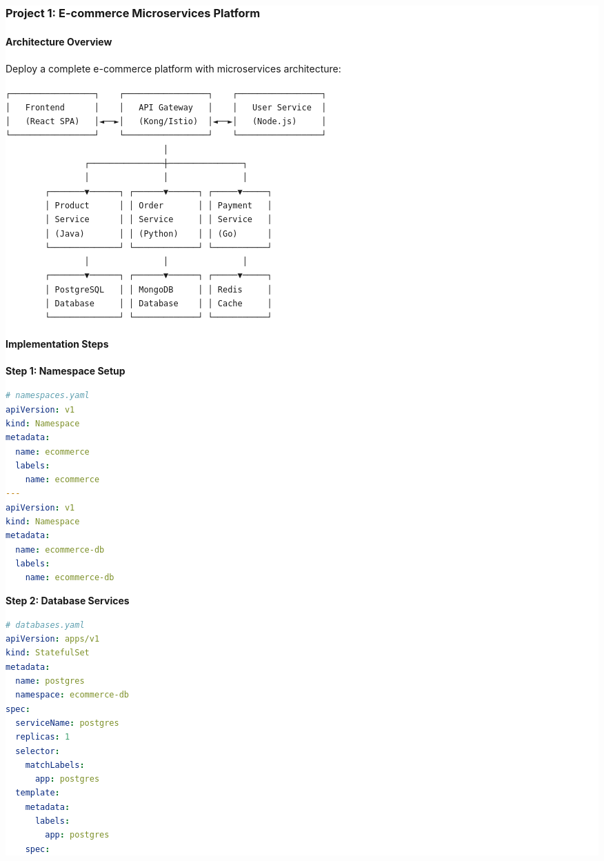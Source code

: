 ### **Project 1: E-commerce Microservices Platform**

#### **Architecture Overview**

Deploy a complete e-commerce platform with microservices architecture:

```
┌─────────────────┐    ┌─────────────────┐    ┌─────────────────┐
│   Frontend      │    │   API Gateway   │    │   User Service  │
│   (React SPA)   │◄──►│   (Kong/Istio)  │◄──►│   (Node.js)     │
└─────────────────┘    └─────────────────┘    └─────────────────┘
                                │
                ┌───────────────┼───────────────┐
                │               │               │
        ┌───────▼──────┐ ┌──────▼──────┐ ┌─────▼─────┐
        │ Product      │ │ Order       │ │ Payment   │
        │ Service      │ │ Service     │ │ Service   │
        │ (Java)       │ │ (Python)    │ │ (Go)      │
        └──────────────┘ └─────────────┘ └───────────┘
                │               │               │
        ┌───────▼──────┐ ┌──────▼──────┐ ┌─────▼─────┐
        │ PostgreSQL   │ │ MongoDB     │ │ Redis     │
        │ Database     │ │ Database    │ │ Cache     │
        └──────────────┘ └─────────────┘ └───────────┘
```

#### **Implementation Steps**

**Step 1: Namespace Setup**

```yaml
# namespaces.yaml
apiVersion: v1
kind: Namespace
metadata:
  name: ecommerce
  labels:
    name: ecommerce
---
apiVersion: v1
kind: Namespace
metadata:
  name: ecommerce-db
  labels:
    name: ecommerce-db
```

**Step 2: Database Services**

```yaml
# databases.yaml
apiVersion: apps/v1
kind: StatefulSet
metadata:
  name: postgres
  namespace: ecommerce-db
spec:
  serviceName: postgres
  replicas: 1
  selector:
    matchLabels:
      app: postgres
  template:
    metadata:
      labels:
        app: postgres
    spec:
```